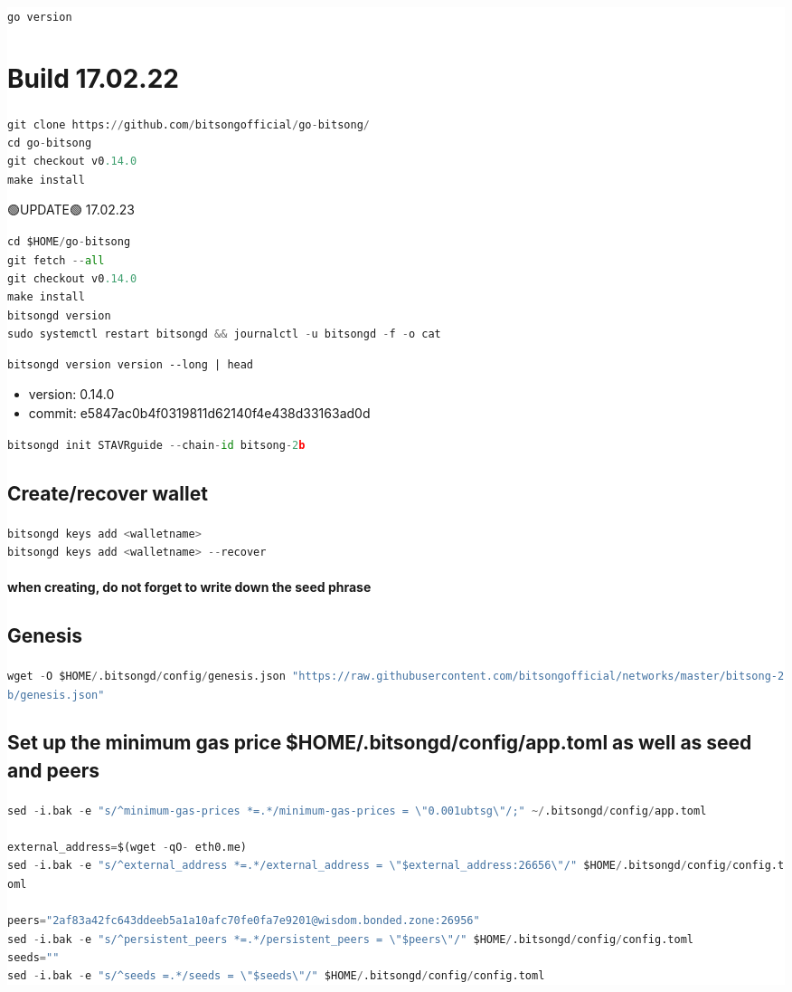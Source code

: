 ```python
go version
```

# Build 17.02.22
```python
git clone https://github.com/bitsongofficial/go-bitsong/
cd go-bitsong
git checkout v0.14.0
make install
```
🟢UPDATE🟢 17.02.23
```python
cd $HOME/go-bitsong
git fetch --all
git checkout v0.14.0
make install
bitsongd version
sudo systemctl restart bitsongd && journalctl -u bitsongd -f -o cat

```

`bitsongd version version --long | head`
- version: 0.14.0
- commit: e5847ac0b4f0319811d62140f4e438d33163ad0d

```python
bitsongd init STAVRguide --chain-id bitsong-2b
```

## Create/recover wallet
```python
bitsongd keys add <walletname>
bitsongd keys add <walletname> --recover
```
#### when creating, do not forget to write down the seed phrase
## Genesis
```python
wget -O $HOME/.bitsongd/config/genesis.json "https://raw.githubusercontent.com/bitsongofficial/networks/master/bitsong-2b/genesis.json"
```

## Set up the minimum gas price $HOME/.bitsongd/config/app.toml as well as seed and peers
```python
sed -i.bak -e "s/^minimum-gas-prices *=.*/minimum-gas-prices = \"0.001ubtsg\"/;" ~/.bitsongd/config/app.toml

external_address=$(wget -qO- eth0.me)
sed -i.bak -e "s/^external_address *=.*/external_address = \"$external_address:26656\"/" $HOME/.bitsongd/config/config.toml

peers="2af83a42fc643ddeeb5a1a10afc70fe0fa7e9201@wisdom.bonded.zone:26956"
sed -i.bak -e "s/^persistent_peers *=.*/persistent_peers = \"$peers\"/" $HOME/.bitsongd/config/config.toml
seeds=""
sed -i.bak -e "s/^seeds =.*/seeds = \"$seeds\"/" $HOME/.bitsongd/config/config.toml 
```
